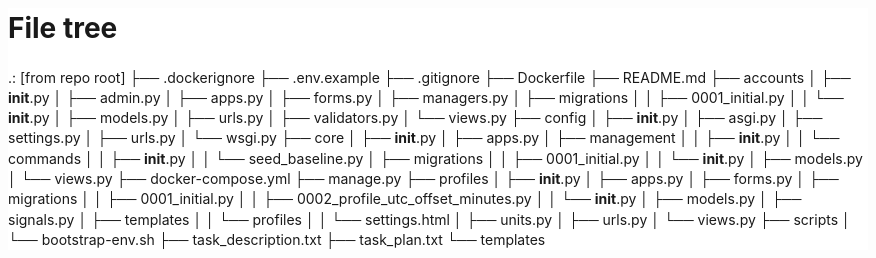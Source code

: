 # File tree
.: [from repo root]
├── .dockerignore
├── .env.example
├── .gitignore
├── Dockerfile
├── README.md
├── accounts
│   ├── __init__.py
│   ├── admin.py
│   ├── apps.py
│   ├── forms.py
│   ├── managers.py
│   ├── migrations
│   │   ├── 0001_initial.py
│   │   └── __init__.py
│   ├── models.py
│   ├── urls.py
│   ├── validators.py
│   └── views.py
├── config
│   ├── __init__.py
│   ├── asgi.py
│   ├── settings.py
│   ├── urls.py
│   └── wsgi.py
├── core
│   ├── __init__.py
│   ├── apps.py
│   ├── management
│   │   ├── __init__.py
│   │   └── commands
│   │       ├── __init__.py
│   │       └── seed_baseline.py
│   ├── migrations
│   │   ├── 0001_initial.py
│   │   └── __init__.py
│   ├── models.py
│   └── views.py
├── docker-compose.yml
├── manage.py
├── profiles
│   ├── __init__.py
│   ├── apps.py
│   ├── forms.py
│   ├── migrations
│   │   ├── 0001_initial.py
│   │   ├── 0002_profile_utc_offset_minutes.py
│   │   └── __init__.py
│   ├── models.py
│   ├── signals.py
│   ├── templates
│   │   └── profiles
│   │       └── settings.html
│   ├── units.py
│   ├── urls.py
│   └── views.py
├── scripts
│   └── bootstrap-env.sh
├── task_description.txt
├── task_plan.txt
└── templates